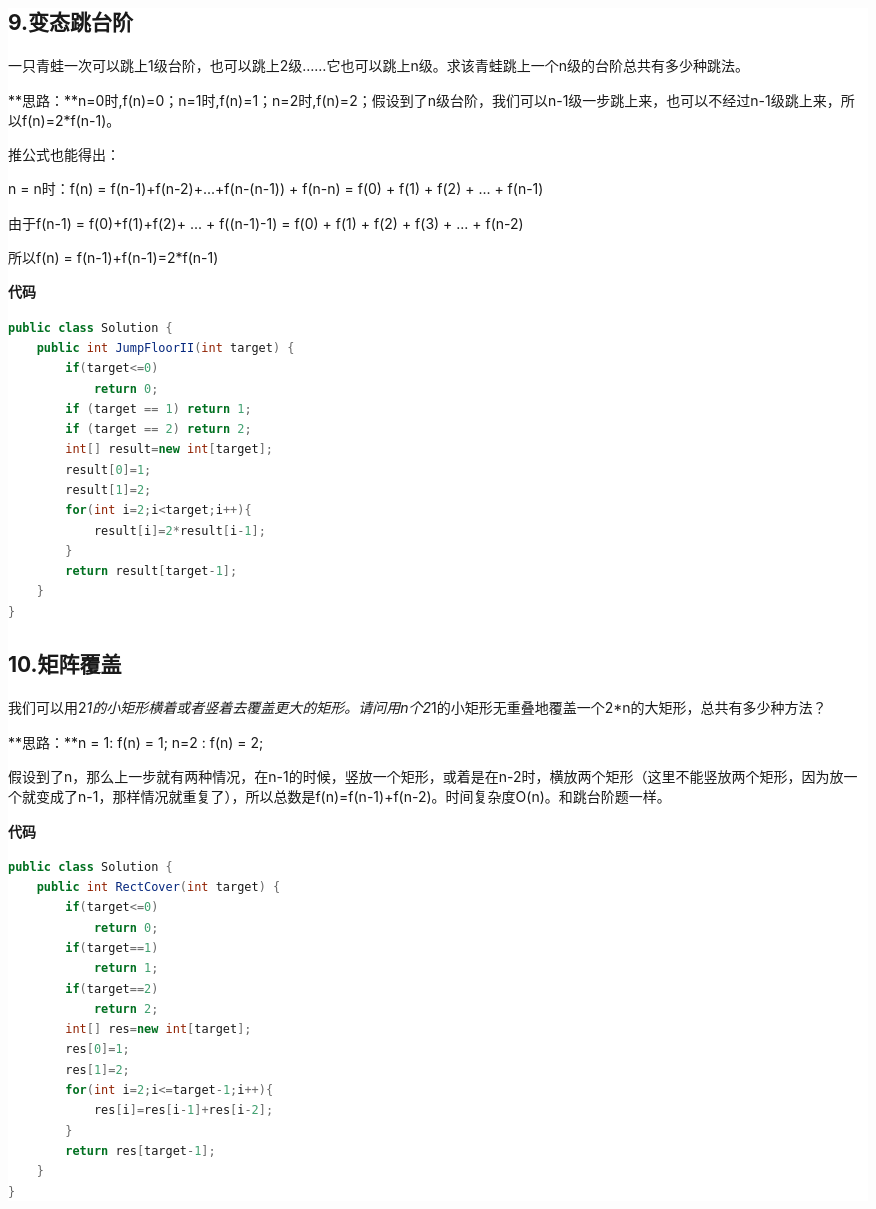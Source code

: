 ```java
```

## 9.变态跳台阶

一只青蛙一次可以跳上1级台阶，也可以跳上2级……它也可以跳上n级。求该青蛙跳上一个n级的台阶总共有多少种跳法。

**思路：**n=0时,f(n)=0；n=1时,f(n)=1；n=2时,f(n)=2；假设到了n级台阶，我们可以n-1级一步跳上来，也可以不经过n-1级跳上来，所以f(n)=2*f(n-1)。

推公式也能得出：

n = n时：f(n) = f(n-1)+f(n-2)+...+f(n-(n-1)) + f(n-n) = f(0) + f(1) + f(2) + ... + f(n-1)

由于f(n-1) = f(0)+f(1)+f(2)+ ... + f((n-1)-1) = f(0) + f(1) + f(2) + f(3) + ... + f(n-2)

所以f(n) = f(n-1)+f(n-1)=2*f(n-1)

**代码**

```java
public class Solution {
    public int JumpFloorII(int target) {
        if(target<=0)
            return 0;
        if (target == 1) return 1;
        if (target == 2) return 2;
        int[] result=new int[target];
        result[0]=1;
        result[1]=2;
        for(int i=2;i<target;i++){
            result[i]=2*result[i-1];
        }
        return result[target-1];
    }
}
```

## 10.矩阵覆盖

我们可以用2*1的小矩形横着或者竖着去覆盖更大的矩形。请问用n个2*1的小矩形无重叠地覆盖一个2*n的大矩形，总共有多少种方法？

**思路：**n = 1: f(n) = 1; n=2 : f(n) = 2;

假设到了n，那么上一步就有两种情况，在n-1的时候，竖放一个矩形，或着是在n-2时，横放两个矩形（这里不能竖放两个矩形，因为放一个就变成了n-1，那样情况就重复了），所以总数是f(n)=f(n-1)+f(n-2)。时间复杂度O(n)。和跳台阶题一样。

**代码**

```java
public class Solution {
    public int RectCover(int target) {
        if(target<=0)
            return 0;
        if(target==1)
            return 1;
        if(target==2)
            return 2;
        int[] res=new int[target];
        res[0]=1;
        res[1]=2;
        for(int i=2;i<=target-1;i++){
            res[i]=res[i-1]+res[i-2];
        }
        return res[target-1];
    }
}
```
